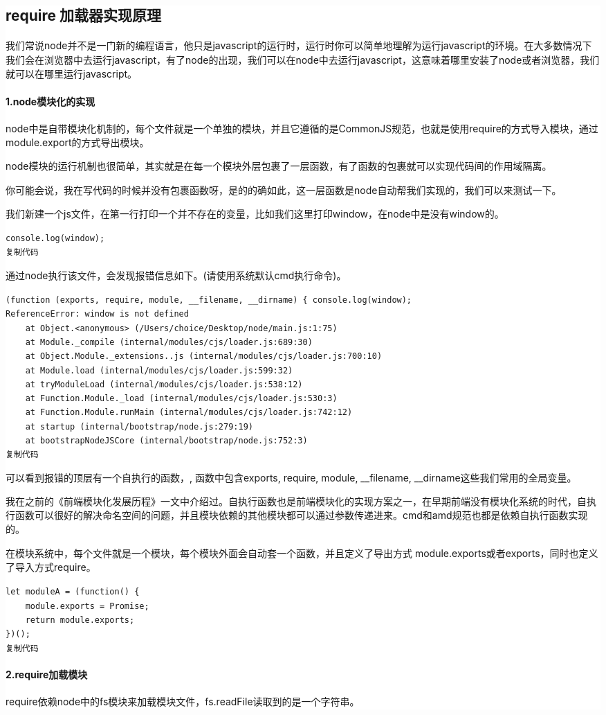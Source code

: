 ## require 加载器实现原理



我们常说node并不是一门新的编程语言，他只是javascript的运行时，运行时你可以简单地理解为运行javascript的环境。在大多数情况下我们会在浏览器中去运行javascript，有了node的出现，我们可以在node中去运行javascript，这意味着哪里安装了node或者浏览器，我们就可以在哪里运行javascript。

#### 1.node模块化的实现

node中是自带模块化机制的，每个文件就是一个单独的模块，并且它遵循的是CommonJS规范，也就是使用require的方式导入模块，通过module.export的方式导出模块。

node模块的运行机制也很简单，其实就是在每一个模块外层包裹了一层函数，有了函数的包裹就可以实现代码间的作用域隔离。

你可能会说，我在写代码的时候并没有包裹函数呀，是的的确如此，这一层函数是node自动帮我们实现的，我们可以来测试一下。

我们新建一个js文件，在第一行打印一个并不存在的变量，比如我们这里打印window，在node中是没有window的。

```
console.log(window);
复制代码
```

通过node执行该文件，会发现报错信息如下。(请使用系统默认cmd执行命令)。

```
(function (exports, require, module, __filename, __dirname) { console.log(window);
ReferenceError: window is not defined
    at Object.<anonymous> (/Users/choice/Desktop/node/main.js:1:75)
    at Module._compile (internal/modules/cjs/loader.js:689:30)
    at Object.Module._extensions..js (internal/modules/cjs/loader.js:700:10)
    at Module.load (internal/modules/cjs/loader.js:599:32)
    at tryModuleLoad (internal/modules/cjs/loader.js:538:12)
    at Function.Module._load (internal/modules/cjs/loader.js:530:3)
    at Function.Module.runMain (internal/modules/cjs/loader.js:742:12)
    at startup (internal/bootstrap/node.js:279:19)
    at bootstrapNodeJSCore (internal/bootstrap/node.js:752:3)
复制代码
```

可以看到报错的顶层有一个自执行的函数，, 函数中包含exports, require, module, __filename, __dirname这些我们常用的全局变量。

我在之前的《前端模块化发展历程》一文中介绍过。自执行函数也是前端模块化的实现方案之一，在早期前端没有模块化系统的时代，自执行函数可以很好的解决命名空间的问题，并且模块依赖的其他模块都可以通过参数传递进来。cmd和amd规范也都是依赖自执行函数实现的。

在模块系统中，每个文件就是一个模块，每个模块外面会自动套一个函数，并且定义了导出方式 module.exports或者exports，同时也定义了导入方式require。

```
let moduleA = (function() {
    module.exports = Promise;
    return module.exports;
})();
复制代码
```

#### 2.require加载模块

require依赖node中的fs模块来加载模块文件，fs.readFile读取到的是一个字符串。
